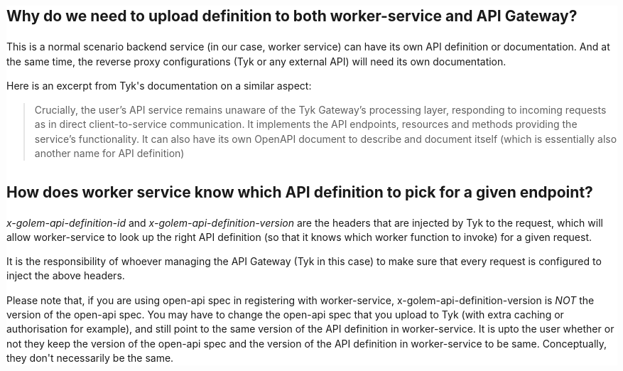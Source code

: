 ## Why do we need to upload definition to both worker-service and API Gateway?

This is a normal scenario backend service (in our case, worker service) can have its own API definition or documentation. 
And at the same time, the reverse proxy configurations (Tyk or any external API) will need its own documentation. 

Here is an excerpt from Tyk's documentation on a similar aspect:

> Crucially, the user’s API service remains unaware of the Tyk Gateway’s processing layer, responding to incoming requests as in direct client-to-service communication. It implements the API endpoints, resources and methods providing the service’s functionality. It can also have its own OpenAPI document to describe and document itself (which is essentially also another name for API definition)


## How does worker service know which API definition to pick for a given endpoint?

*x-golem-api-definition-id* and *x-golem-api-definition-version* are the headers that are injected by Tyk to the request,
which will allow worker-service to look up the right API definition (so that it knows which worker function to invoke) for a given request.

It is the responsibility of whoever managing the API Gateway (Tyk in this case) to make sure that every request is configured to inject
the above headers.

Please note that, if you are using open-api spec in registering with worker-service, x-golem-api-definition-version is _NOT_
the version of the open-api spec. You may have to change the open-api spec that you upload to Tyk (with extra caching or authorisation for example),
and still point to the same version of the API definition in worker-service. It is upto the user whether or not 
they keep the version of the open-api spec and the version of the API definition in worker-service to be same. Conceptually,
they don't necessarily be the same.
